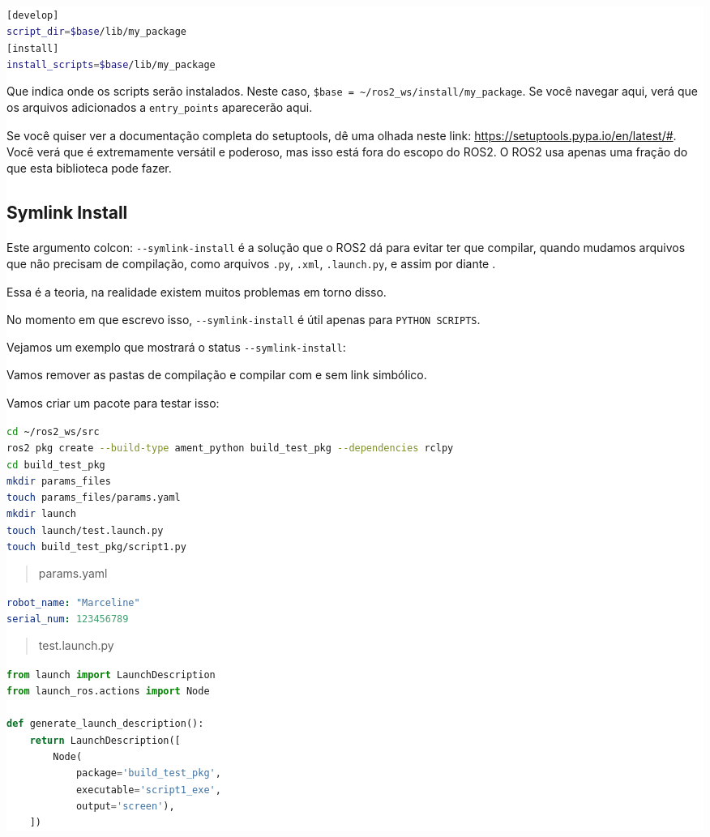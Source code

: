 ```bash
[develop]
script_dir=$base/lib/my_package
[install]
install_scripts=$base/lib/my_package
```

Que indica onde os scripts serão instalados. Neste caso, `$base = ~/ros2_ws/install/my_package`. Se você navegar aqui, verá que os arquivos adicionados a `entry_points` aparecerão aqui.

Se você quiser ver a documentação completa do setuptools, dê uma olhada neste link: https://setuptools.pypa.io/en/latest/#. Você verá que é extremamente versátil e poderoso, mas isso está fora do escopo do ROS2. O ROS2 usa apenas uma fração do que esta biblioteca pode fazer.

## Symlink Install

Este argumento colcon: `--symlink-install` é a solução que o ROS2 dá para evitar ter que compilar, quando mudamos arquivos que não precisam de compilação, como arquivos `.py`, `.xml`, `.launch.py`, e assim por diante .

Essa é a teoria, na realidade existem muitos problemas em torno disso.

No momento em que escrevo isso, `--symlink-install` é útil apenas para `PYTHON SCRIPTS`.

Vejamos um exemplo que mostrará o status `--symlink-install`:

Vamos remover as pastas de compilação e compilar com e sem link simbólico.

Vamos criar um pacote para testar isso:
```bash
cd ~/ros2_ws/src
ros2 pkg create --build-type ament_python build_test_pkg --dependencies rclpy 
cd build_test_pkg
mkdir params_files
touch params_files/params.yaml
mkdir launch
touch launch/test.launch.py
touch build_test_pkg/script1.py
```

> params.yaml

```yaml
robot_name: "Marceline"
serial_num: 123456789
```

> test.launch.py

```python
from launch import LaunchDescription
from launch_ros.actions import Node

def generate_launch_description():
    return LaunchDescription([
        Node(
            package='build_test_pkg',
            executable='script1_exe',
            output='screen'),
    ])
```
